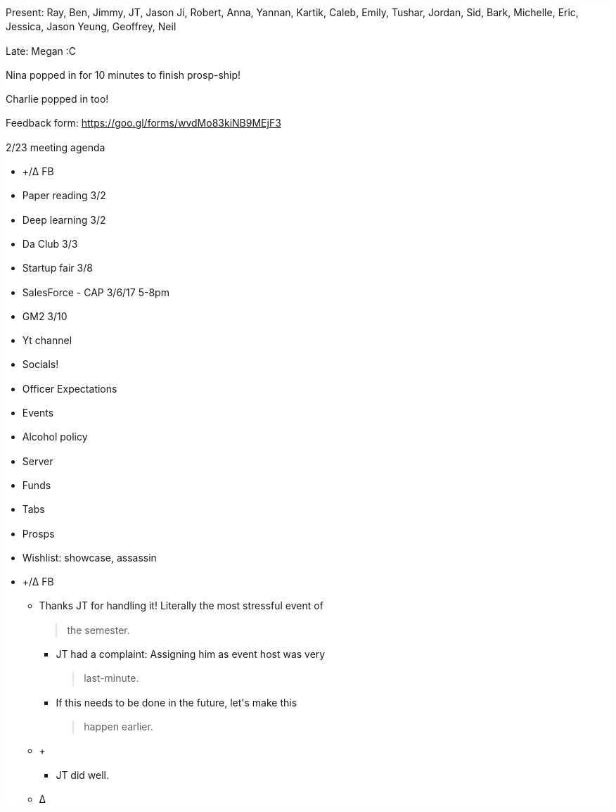 Present: Ray, Ben, Jimmy, JT, Jason Ji, Robert, Anna, Yannan, Kartik,
Caleb, Emily, Tushar, Jordan, Sid, Bark, Michelle, Eric, Jessica, Jason
Yeung, Geoffrey, Neil

Late: Megan :C

Nina popped in for 10 minutes to finish prosp-ship!

Charlie popped in too!

Feedback form: https://goo.gl/forms/wvdMo83kiNB9MEjF3

2/23 meeting agenda

-   +/Δ FB

-   Paper reading 3/2

-   Deep learning 3/2

-   Da Club 3/3

-   Startup fair 3/8

-   SalesForce - CAP 3/6/17 5-8pm

-   GM2 3/10

-   Yt channel

-   Socials!

-   Officer Expectations

-   Events

-   Alcohol policy

-   Server

-   Funds

-   Tabs

-   Prosps

-   Wishlist: showcase, assassin

-   +/Δ FB

    -   Thanks JT for handling it! Literally the most stressful event of
        > the semester.

        -   JT had a complaint: Assigning him as event host was very
            > last-minute.

        -   If this needs to be done in the future, let's make this
            > happen earlier.

    -   \+

        -   JT did well.

    -   Δ
